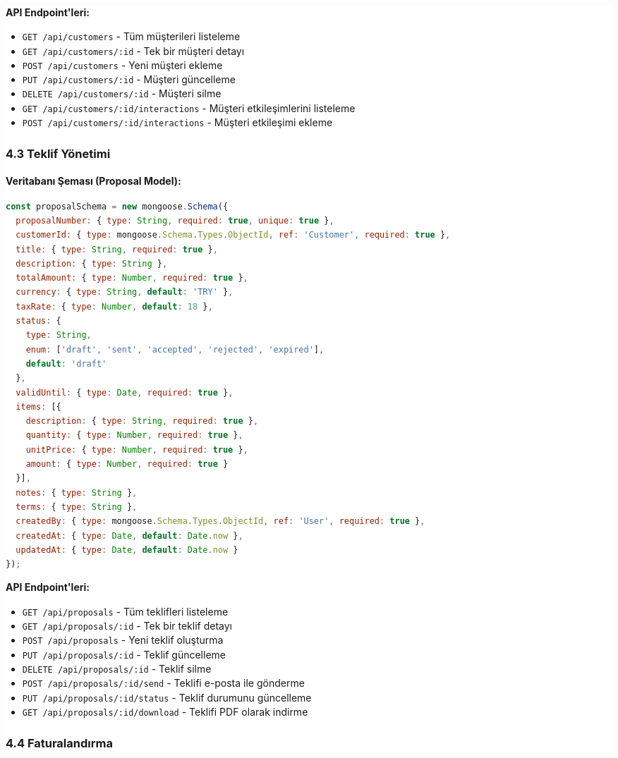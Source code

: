 **API Endpoint'leri:**
- `GET /api/customers` - Tüm müşterileri listeleme
- `GET /api/customers/:id` - Tek bir müşteri detayı
- `POST /api/customers` - Yeni müşteri ekleme
- `PUT /api/customers/:id` - Müşteri güncelleme
- `DELETE /api/customers/:id` - Müşteri silme
- `GET /api/customers/:id/interactions` - Müşteri etkileşimlerini listeleme
- `POST /api/customers/:id/interactions` - Müşteri etkileşimi ekleme

### 4.3 Teklif Yönetimi

**Veritabanı Şeması (Proposal Model):**
```javascript
const proposalSchema = new mongoose.Schema({
  proposalNumber: { type: String, required: true, unique: true },
  customerId: { type: mongoose.Schema.Types.ObjectId, ref: 'Customer', required: true },
  title: { type: String, required: true },
  description: { type: String },
  totalAmount: { type: Number, required: true },
  currency: { type: String, default: 'TRY' },
  taxRate: { type: Number, default: 18 },
  status: { 
    type: String, 
    enum: ['draft', 'sent', 'accepted', 'rejected', 'expired'],
    default: 'draft'
  },
  validUntil: { type: Date, required: true },
  items: [{
    description: { type: String, required: true },
    quantity: { type: Number, required: true },
    unitPrice: { type: Number, required: true },
    amount: { type: Number, required: true }
  }],
  notes: { type: String },
  terms: { type: String },
  createdBy: { type: mongoose.Schema.Types.ObjectId, ref: 'User', required: true },
  createdAt: { type: Date, default: Date.now },
  updatedAt: { type: Date, default: Date.now }
});
```

**API Endpoint'leri:**
- `GET /api/proposals` - Tüm teklifleri listeleme
- `GET /api/proposals/:id` - Tek bir teklif detayı
- `POST /api/proposals` - Yeni teklif oluşturma
- `PUT /api/proposals/:id` - Teklif güncelleme
- `DELETE /api/proposals/:id` - Teklif silme
- `POST /api/proposals/:id/send` - Teklifi e-posta ile gönderme
- `PUT /api/proposals/:id/status` - Teklif durumunu güncelleme
- `GET /api/proposals/:id/download` - Teklifi PDF olarak indirme

### 4.4 Faturalandırma
